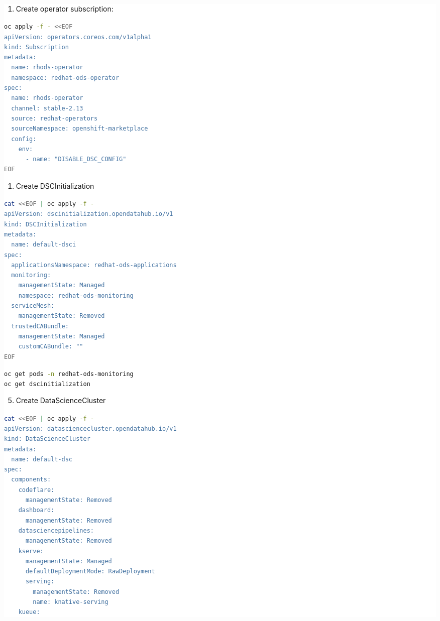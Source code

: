 1. Create operator subscription:
```bash
oc apply -f - <<EOF
apiVersion: operators.coreos.com/v1alpha1
kind: Subscription
metadata:
  name: rhods-operator
  namespace: redhat-ods-operator
spec:
  name: rhods-operator
  channel: stable-2.13
  source: redhat-operators
  sourceNamespace: openshift-marketplace
  config:
    env:
      - name: "DISABLE_DSC_CONFIG"
EOF
```

1. Create DSCInitialization
```bash
cat <<EOF | oc apply -f -
apiVersion: dscinitialization.opendatahub.io/v1
kind: DSCInitialization
metadata:
  name: default-dsci
spec:
  applicationsNamespace: redhat-ods-applications
  monitoring:
    managementState: Managed
    namespace: redhat-ods-monitoring
  serviceMesh:
    managementState: Removed
  trustedCABundle:
    managementState: Managed
    customCABundle: ""
EOF
```

```bash
oc get pods -n redhat-ods-monitoring
oc get dscinitialization
```

5. Create DataScienceCluster
```bash
cat <<EOF | oc apply -f -
apiVersion: datasciencecluster.opendatahub.io/v1
kind: DataScienceCluster
metadata:
  name: default-dsc
spec:
  components:
    codeflare:
      managementState: Removed
    dashboard:
      managementState: Removed
    datasciencepipelines:
      managementState: Removed
    kserve:
      managementState: Managed
      defaultDeploymentMode: RawDeployment
      serving:
        managementState: Removed
        name: knative-serving
    kueue:
```